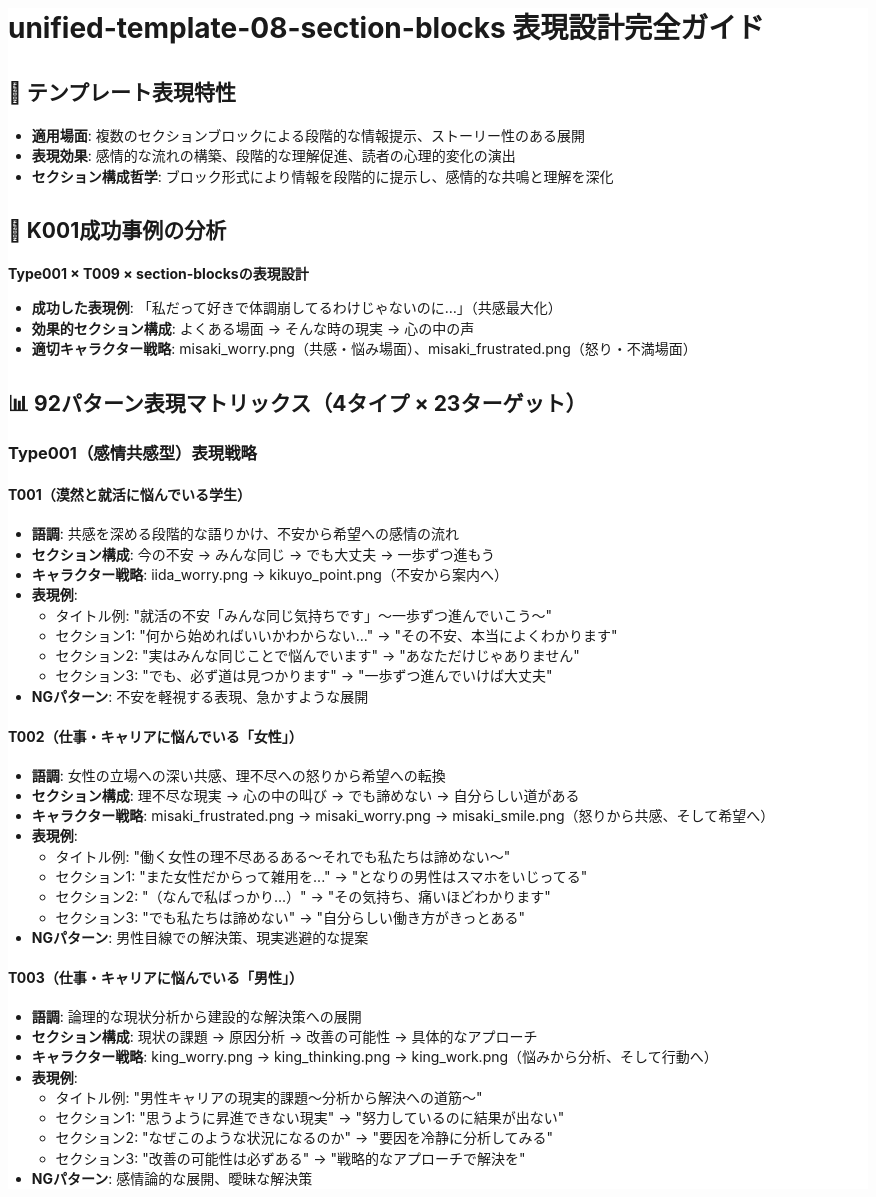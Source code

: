 # unified-template-08-section-blocks 表現設計完全ガイド

## 🎯 テンプレート表現特性
- **適用場面**: 複数のセクションブロックによる段階的な情報提示、ストーリー性のある展開
- **表現効果**: 感情的な流れの構築、段階的な理解促進、読者の心理的変化の演出
- **セクション構成哲学**: ブロック形式により情報を段階的に提示し、感情的な共鳴と理解を深化

## 🎯 K001成功事例の分析
**Type001 × T009 × section-blocksの表現設計**
- **成功した表現例**: 「私だって好きで体調崩してるわけじゃないのに…」（共感最大化）
- **効果的セクション構成**: よくある場面 → そんな時の現実 → 心の中の声
- **適切キャラクター戦略**: misaki_worry.png（共感・悩み場面）、misaki_frustrated.png（怒り・不満場面）

## 📊 92パターン表現マトリックス（4タイプ × 23ターゲット）

### Type001（感情共感型）表現戦略

#### T001（漠然と就活に悩んでいる学生）
- **語調**: 共感を深める段階的な語りかけ、不安から希望への感情の流れ
- **セクション構成**: 今の不安 → みんな同じ → でも大丈夫 → 一歩ずつ進もう
- **キャラクター戦略**: iida_worry.png → kikuyo_point.png（不安から案内へ）
- **表現例**:
  - タイトル例: "就活の不安「みんな同じ気持ちです」〜一歩ずつ進んでいこう〜"
  - セクション1: "何から始めればいいかわからない..." → "その不安、本当によくわかります"
  - セクション2: "実はみんな同じことで悩んでいます" → "あなただけじゃありません"
  - セクション3: "でも、必ず道は見つかります" → "一歩ずつ進んでいけば大丈夫"
- **NGパターン**: 不安を軽視する表現、急かすような展開

#### T002（仕事・キャリアに悩んでいる「女性」）
- **語調**: 女性の立場への深い共感、理不尽への怒りから希望への転換
- **セクション構成**: 理不尽な現実 → 心の中の叫び → でも諦めない → 自分らしい道がある
- **キャラクター戦略**: misaki_frustrated.png → misaki_worry.png → misaki_smile.png（怒りから共感、そして希望へ）
- **表現例**:
  - タイトル例: "働く女性の理不尽あるある〜それでも私たちは諦めない〜"
  - セクション1: "また女性だからって雑用を..." → "となりの男性はスマホをいじってる"
  - セクション2: "（なんで私ばっかり...）" → "その気持ち、痛いほどわかります"
  - セクション3: "でも私たちは諦めない" → "自分らしい働き方がきっとある"
- **NGパターン**: 男性目線での解決策、現実逃避的な提案

#### T003（仕事・キャリアに悩んでいる「男性」）
- **語調**: 論理的な現状分析から建設的な解決策への展開
- **セクション構成**: 現状の課題 → 原因分析 → 改善の可能性 → 具体的なアプローチ
- **キャラクター戦略**: king_worry.png → king_thinking.png → king_work.png（悩みから分析、そして行動へ）
- **表現例**:
  - タイトル例: "男性キャリアの現実的課題〜分析から解決への道筋〜"
  - セクション1: "思うように昇進できない現実" → "努力しているのに結果が出ない"
  - セクション2: "なぜこのような状況になるのか" → "要因を冷静に分析してみる"
  - セクション3: "改善の可能性は必ずある" → "戦略的なアプローチで解決を"
- **NGパターン**: 感情論的な展開、曖昧な解決策
